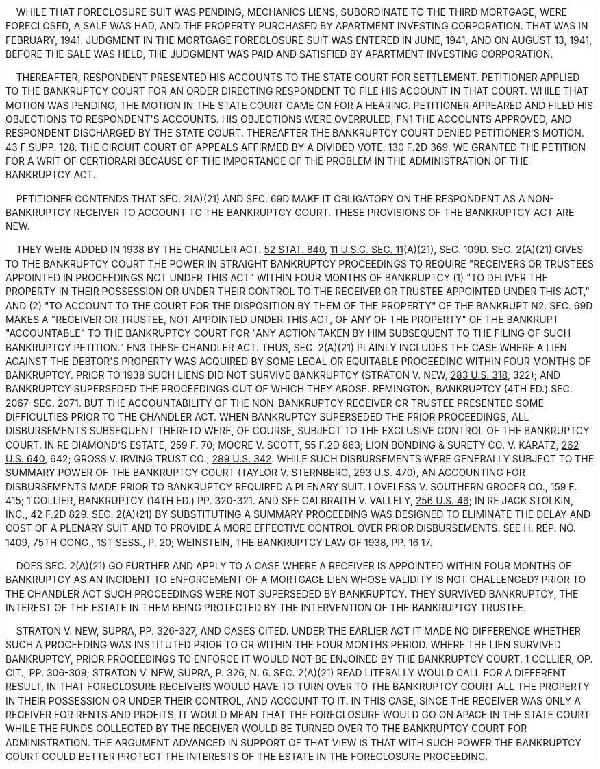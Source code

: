     WHILE THAT FORECLOSURE SUIT WAS PENDING, MECHANICS LIENS, SUBORDINATE TO THE THIRD MORTGAGE, WERE FORECLOSED, A SALE WAS HAD, AND THE PROPERTY PURCHASED BY APARTMENT INVESTING CORPORATION.  THAT WAS IN FEBRUARY, 1941.  JUDGMENT IN THE MORTGAGE FORECLOSURE SUIT WAS ENTERED IN JUNE, 1941, AND ON AUGUST 13, 1941, BEFORE THE SALE WAS HELD, THE JUDGMENT WAS PAID AND SATISFIED BY APARTMENT INVESTING CORPORATION.

    THEREAFTER, RESPONDENT PRESENTED HIS ACCOUNTS TO THE STATE COURT FOR SETTLEMENT.  PETITIONER APPLIED TO THE BANKRUPTCY COURT FOR AN ORDER DIRECTING RESPONDENT TO FILE HIS ACCOUNT IN THAT COURT.  WHILE THAT MOTION WAS PENDING, THE MOTION IN THE STATE COURT CAME ON FOR A HEARING.  PETITIONER APPEARED AND FILED HIS OBJECTIONS TO RESPONDENT'S ACCOUNTS.  HIS OBJECTIONS WERE OVERRULED,  FN1  THE ACCOUNTS APPROVED, AND RESPONDENT DISCHARGED BY THE STATE COURT.  THEREAFTER THE BANKRUPTCY COURT DENIED PETITIONER'S MOTION.  43 F.SUPP.  128.  THE CIRCUIT COURT OF APPEALS AFFIRMED BY A DIVIDED VOTE.  130 F.2D 369.  WE GRANTED THE PETITION FOR A WRIT OF CERTIORARI BECAUSE OF THE IMPORTANCE OF THE PROBLEM IN THE ADMINISTRATION OF THE BANKRUPTCY ACT.

    PETITIONER CONTENDS THAT SEC. 2(A)(21) AND SEC. 69D MAKE IT OBLIGATORY ON THE RESPONDENT AS A NON-BANKRUPTCY RECEIVER TO ACCOUNT TO THE BANKRUPTCY COURT.  THESE PROVISIONS OF THE BANKRUPTCY ACT ARE NEW.

    THEY WERE ADDED IN 1938 BY THE CHANDLER ACT.  [52 STAT. 840][/us/stat/52/840], [11 U.S.C. SEC. 11][/us/usc/t11/s11](A)(21), SEC. 109D.  SEC. 2(A)(21) GIVES TO THE BANKRUPTCY COURT THE POWER IN STRAIGHT BANKRUPTCY PROCEEDINGS TO REQUIRE "RECEIVERS OR TRUSTEES APPOINTED IN PROCEEDINGS NOT UNDER THIS ACT" WITHIN FOUR MONTHS OF BANKRUPTCY (1) "TO DELIVER THE PROPERTY IN THEIR POSSESSION OR UNDER THEIR CONTROL TO THE RECEIVER OR TRUSTEE APPOINTED UNDER THIS ACT," AND (2) "TO ACCOUNT TO THE COURT FOR THE DISPOSITION BY THEM OF THE PROPERTY" OF THE BANKRUPT N2.  SEC. 69D MAKES A "RECEIVER OR TRUSTEE, NOT APPOINTED UNDER THIS ACT, OF ANY OF THE PROPERTY" OF THE BANKRUPT "ACCOUNTABLE" TO THE BANKRUPTCY COURT FOR "ANY ACTION TAKEN BY HIM SUBSEQUENT TO THE FILING OF SUCH BANKRUPTCY PETITION."  FN3  THESE CHANDLER ACT.  THUS, SEC. 2(A)(21) PLAINLY INCLUDES THE CASE WHERE A LIEN AGAINST THE DEBTOR'S PROPERTY WAS ACQUIRED BY SOME LEGAL OR EQUITABLE PROCEEDING WITHIN FOUR MONTHS OF BANKRUPTCY.  PRIOR TO 1938 SUCH LIENS DID NOT SURVIVE BANKRUPTCY (STRATON V. NEW, [283 U.S. 318][/us/courts/scotus/usReporter/283/318], 322); AND BANKRUPTCY SUPERSEDED THE PROCEEDINGS OUT OF WHICH THEY AROSE.  REMINGTON, BANKRUPTCY (4TH ED.)  SEC.  2067-SEC. 2071.  BUT THE ACCOUNTABILITY OF THE NON-BANKRUPTCY RECEIVER OR TRUSTEE PRESENTED SOME DIFFICULTIES PRIOR TO THE CHANDLER ACT.  WHEN BANKRUPTCY SUPERSEDED THE PRIOR PROCEEDINGS, ALL DISBURSEMENTS SUBSEQUENT THERETO WERE, OF COURSE, SUBJECT TO THE EXCLUSIVE CONTROL OF THE BANKRUPTCY COURT.  IN RE DIAMOND'S ESTATE, 259 F. 70; MOORE V. SCOTT, 55 F.2D 863; LION BONDING & SURETY CO. V. KARATZ, [262 U.S. 640][/us/courts/scotus/usReporter/262/640], 642; GROSS V. IRVING TRUST CO., [289 U.S. 342][/us/courts/scotus/usReporter/289/342].  WHILE SUCH DISBURSEMENTS WERE GENERALLY SUBJECT TO THE SUMMARY POWER OF THE BANKRUPTCY COURT (TAYLOR V. STERNBERG, [293 U.S. 470][/us/courts/scotus/usReporter/293/470]), AN ACCOUNTING FOR DISBURSEMENTS MADE PRIOR TO BANKRUPTCY REQUIRED A PLENARY SUIT.  LOVELESS V. SOUTHERN GROCER CO., 159 F. 415; 1 COLLIER, BANKRUPTCY (14TH ED.)  PP. 320-321.  AND SEE GALBRAITH V. VALLELY, [256 U.S. 46][/us/courts/scotus/usReporter/256/46]; IN RE JACK STOLKIN, INC., 42 F.2D 829.  SEC. 2(A)(21) BY SUBSTITUTING A SUMMARY PROCEEDING WAS DESIGNED TO ELIMINATE THE DELAY AND COST OF A PLENARY SUIT AND TO PROVIDE A MORE EFFECTIVE CONTROL OVER PRIOR DISBURSEMENTS.  SEE H. REP. NO. 1409, 75TH CONG., 1ST SESS., P. 20; WEINSTEIN, THE BANKRUPTCY LAW OF 1938, PP. 16 17.

    DOES SEC. 2(A)(21) GO FURTHER AND APPLY TO A CASE WHERE A RECEIVER IS APPOINTED WITHIN FOUR MONTHS OF BANKRUPTCY AS AN INCIDENT TO ENFORCEMENT OF A MORTGAGE LIEN WHOSE VALIDITY IS NOT CHALLENGED?  PRIOR TO THE CHANDLER ACT SUCH PROCEEDINGS WERE NOT SUPERSEDED BY BANKRUPTCY.  THEY SURVIVED BANKRUPTCY, THE INTEREST OF THE ESTATE IN THEM BEING PROTECTED BY THE INTERVENTION OF THE BANKRUPTCY TRUSTEE.

    STRATON V. NEW, SUPRA, PP. 326-327, AND CASES CITED.  UNDER THE EARLIER ACT IT MADE NO DIFFERENCE WHETHER SUCH A PROCEEDING WAS INSTITUTED PRIOR TO OR WITHIN THE FOUR MONTHS PERIOD.  WHERE THE LIEN SURVIVED BANKRUPTCY, PRIOR PROCEEDINGS TO ENFORCE IT WOULD NOT BE ENJOINED BY THE BANKRUPTCY COURT.  1 COLLIER, OP. CIT., PP. 306-309; STRATON V. NEW, SUPRA, P. 326, N. 6.  SEC. 2(A)(21) READ LITERALLY WOULD CALL FOR A DIFFERENT RESULT, IN THAT FORECLOSURE RECEIVERS WOULD HAVE TO TURN OVER TO THE BANKRUPTCY COURT ALL THE PROPERTY IN THEIR POSSESSION OR UNDER THEIR CONTROL, AND ACCOUNT TO IT.  IN THIS CASE, SINCE THE RECEIVER WAS ONLY A RECEIVER FOR RENTS AND PROFITS, IT WOULD MEAN THAT THE FORECLOSURE WOULD GO ON APACE IN THE STATE COURT WHILE THE FUNDS COLLECTED BY THE RECEIVER WOULD BE TURNED OVER TO THE BANKRUPTCY COURT FOR ADMINISTRATION.  THE ARGUMENT ADVANCED IN SUPPORT OF THAT VIEW IS THAT WITH SUCH POWER THE BANKRUPTCY COURT COULD BETTER PROTECT THE INTERESTS OF THE ESTATE IN THE FORECLOSURE PROCEEDING.


[/us/courts/scotus/usReporter/318/515]: https://publicdocs.github.io/go/links?ns=uslm-x&ref=%2Fus%2Fcourts%2Fscotus%2FusReporter%2F318%2F515
[/us/courts/scotus/usReporter/317/621]: https://publicdocs.github.io/go/links?ns=uslm-x&ref=%2Fus%2Fcourts%2Fscotus%2FusReporter%2F317%2F621
[/us/stat/52/840]: https://publicdocs.github.io/go/links?ns=uslm&ref=%2Fus%2Fstat%2F52%2F840
[/us/usc/t11/s11]: https://publicdocs.github.io/go/links?ns=uslm&ref=%2Fus%2Fusc%2Ft11%2Fs11
[/us/courts/scotus/usReporter/283/318]: https://publicdocs.github.io/go/links?ns=uslm-x&ref=%2Fus%2Fcourts%2Fscotus%2FusReporter%2F283%2F318
[/us/courts/scotus/usReporter/262/640]: https://publicdocs.github.io/go/links?ns=uslm-x&ref=%2Fus%2Fcourts%2Fscotus%2FusReporter%2F262%2F640
[/us/courts/scotus/usReporter/289/342]: https://publicdocs.github.io/go/links?ns=uslm-x&ref=%2Fus%2Fcourts%2Fscotus%2FusReporter%2F289%2F342
[/us/courts/scotus/usReporter/293/470]: https://publicdocs.github.io/go/links?ns=uslm-x&ref=%2Fus%2Fcourts%2Fscotus%2FusReporter%2F293%2F470
[/us/courts/scotus/usReporter/256/46]: https://publicdocs.github.io/go/links?ns=uslm-x&ref=%2Fus%2Fcourts%2Fscotus%2FusReporter%2F256%2F46
[/us/courts/scotus/usReporter/297/216]: https://publicdocs.github.io/go/links?ns=uslm-x&ref=%2Fus%2Fcourts%2Fscotus%2FusReporter%2F297%2F216
[/us/courts/scotus/usReporter/190/533]: https://publicdocs.github.io/go/links?ns=uslm-x&ref=%2Fus%2Fcourts%2Fscotus%2FusReporter%2F190%2F533
[/us/courts/scotus/usReporter/297/216]: https://publicdocs.github.io/go/links?ns=uslm-x&ref=%2Fus%2Fcourts%2Fscotus%2FusReporter%2F297%2F216